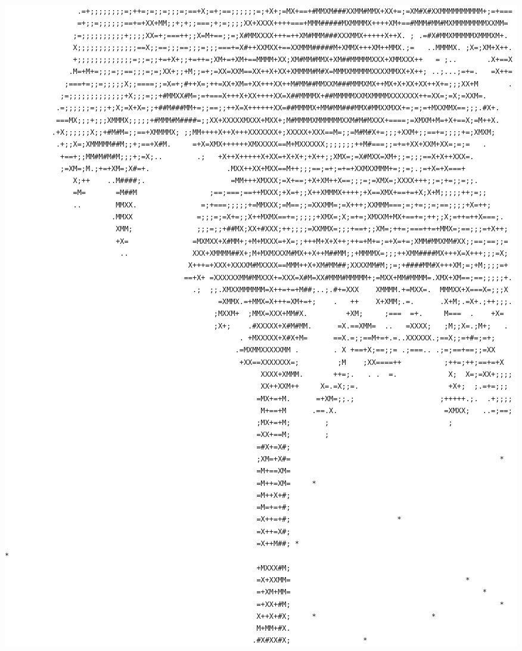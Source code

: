                      .=+;;;;;;;;=;++=;=;;=;;;=;==+X;=+;==;;;;;;=;+X+;=MX+==+#MMXM###XXMM#MMX+XX+=;=XM#X#XXMMMMMMMMMM+;=+===
                     =+;;=;;;;;;==+=+XX+MM;;+;+;;===;+;=;;;;XX+XXXX++++===+MMM#####MXMMMMX++++XM+==#MMM#MM#MXMMMMMMMMXXMM=
                    ;=;;;;;;;;;;+;;;;XX=+;===++;;X=M+==;;=;X#MMXXXX+++=++XM#MMM###XXXMMX+++++X++X. ; .=#X#MMXMMMMMXMMMXM+.
                    X;;;;;;;;;;;;;;==X;;==;;;==;;;=;;;===+=X#++XXMXX+==XXMMM#####M+XMMX+++XM++MMX.;=   ..MMMMX. ;X=;XM+X++.
                    +;;;;;;;;;;;;;=;;=;;+=+X+;;+=++=;XM+=+XM+==MMMM+XX;XM#MM#MMX+XM##MMMMMXXX+XMMXXX++   = ;..       .X+==X
                   .M=+M+=;;;=;;==;;;=;=;XX+;;+M;;=+;=XX=XXM==XX++X+XX+XMMMM#M#X=MMMXMMMMMXXXXMMXX+X++; ..;...;=+=.   =X++=
                  ;===+=;;=;;;;;X;;====;;=X=+;#++X=;++=XX+XM=+XX+++XX++M#MM##MMXXM###MMMXMX++MX+X+XX+XX++X+=;;;XX+M       .
                 ;=;;;;;;;;;;;;;+X;;;=;;+#MMXX#M=;=+===X+++X+XX++++XX=X##MMMMX+##MMMMMXXMXMMMMXXXXXXX++=XX=;=X;=XXM=.
                .=;;;;;;=;;;+;X;=X+X=;;+##M###MM+=;;==;;++X=X++++++XX=##MMMMX+MM#MM###MMX#MMXXMXX+=;=;=+MXXMMX==;;;.#X+.
                ===MX;;;+;;;XMMMX;;;;;+#MMM#M####=;;XX+XXXXXMXXX+MXX+;M#MMMMXMMMMMMXXM#M#MXXX+====;=XMXM+M=+X+==X;=M++X.
               .+X;;;;;;X;;+#M#M=;;==+XMMMMX; ;;MM++++X++X+++XXXXXXX+;XXXXX+XXX==M=;;=M#M#X+=;;;+XXM+;;==+=;;;;+=;XMXM;
                .+;;X=;XMMMMM##M;;+;==+X#M.     =+X=XMX++++++XMXXXXX==M+MXXXXXX;;;;;;;++M#===;;=+=+XX+XXM+XX=;=;=   .
                 +==+;;MM#M#M#M;;;+;=X;..        .;   +X++X+++++X+XX=+X+X+;+X++;;XMX=;=X#MXX=XM+;;=;;;==X+X++XXX=.
                 ;=XM=;M.;+=+XM=;X#=+.                  .MXX++XX+MXX==M++;;;==;=+;=+=+XXMXXMMM+=;;=;.;=+X=+X===+
                    X;++    ..M####;.                    =MM+++XMXXX;=X+==;+X+XM++X==;;;=;=XMX=;XXXX+++;;=;+=;;=;;.
                    =M=       =M##M                 ;==;===;==++MXXX;+X=+;;X++XMMMX++++;+X==XMX+==+=+X;X+M;;;;;++;=;;
                    ..        MMXX.               =;+===;;;;;+=MMXXX;=M==;;=XXXMM=;=X+++;XXMMM===;=;+=;;=;==;;;;+X=++;
                             .MMXX               =;;;=;=X+=;;X++MXMX==+=;;;;;+XMX=;X;=+=;XMXXM+MX+==+=;++;;X;=++=++X===;.
                              XMM;               ;;;=;;+##MX;XX+#XXX;++;;;;=XXMMX=;;;+==+;;XM=;++=;===++=+MMX=;==;;;=+X++;
                              +X=               =MXMXX+X#MM+;+M+MXXX=+X=;;+++M+X+X++;++=+M+=;=+X=+=;XMM#MMXMM#XX;;==;==;;=
                               ..               XXX+XMMMM##X+;M+MXMXXXM#MX++X++M##MM;;+MMMMX=;;;++XMM####MX+++X=X+++;;;=X;
                                               X+++=+XXX+XXXXM#MXXXX==MMM++X+XM#MM##;XXXXMM#M;;=;+####MM#X+++XM;=;+M;;;;=+
                                              ==+X+ =XXXXXXMM#MMXXX+=XXX=X#M=XX#MMM#MMMMM+;=MXX+MM#MMMM=.XMX+XM==;==;;;;;+.
                                                .;  ;;.XMXXMMMMMM=X++=+=+M##;..;.#+=XXX    XMMMM.+=MXX=.  MMMXX+X===X=;;;X
                                                      =XMMX.=+MMX=X+++=XM+=+;    .   ++    X+XMM;.=.      .X+M;.=X+.;++;;;.
                                                     ;MXXM+  ;MMX=XXX+MM#X.         +XM;     ;===  =+.     M===  .    +X=
                                                     ;X+;    .#XXXXX+X#M#MM.      =X.==XMM=  ..   =XXXX;   ;M;;X=.;M+;   .
                                                           . +MXXXXX+X#X+M=      ==X.=;;==M+=+.=..XXXXXX.;==X;;=+#=;=+;
                                                          .=MXMMXXXXXMM .        . X +==+X;==;;= .;===.. .;=;==+==;;=XX
                                                           +XX==XXXXXXX=;         ;M    ;XX====++          ;++=;++;==+=+X
                                                                XXXX+XMMM.       ++=;.   . .  =.            X;  X=;=XX+;;;;
                                                                XX++XXM++     X=.=X;;=.                     +X+;  ;.=+=;;;
                                                               =MX+=+M.      =+XM=;;.;                    ;+++++.;.  .+;;;;
                                                                M+==+M      .==.X.                         =XMXX;   ..=;==;
                                                               ;MX+=+M;        ;                            ;
                                                               =XX+==M;        ;
                                                               =#X+=X#;
                                                               ;XM=+X#=													*	
                                                               =M+==XM=											
                                                               =M++=XM=		*						
                                                               =M++X+#;
                                                               =M=+=+#;
                                                               =X++=+#;							*
                                                               =X++=X#;
                                                               =X++M##;	*															*
                                                               +MXXX#M;
                                                               =X+XXMM=											*	
                                                               =+XM+MM=												*		
                                                               =+XX+#M;													*
                                                               X++X+#X;		*							*	
                                                               M+MM+#X.
                                                              .#X#XX#X;					*	
